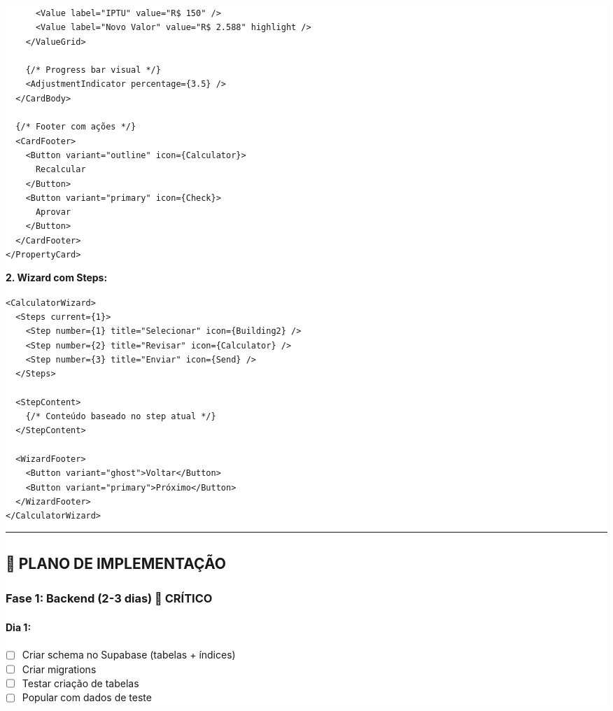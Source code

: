 ```tsx
      <Value label="IPTU" value="R$ 150" />
      <Value label="Novo Valor" value="R$ 2.588" highlight />
    </ValueGrid>
    
    {/* Progress bar visual */}
    <AdjustmentIndicator percentage={3.5} />
  </CardBody>
  
  {/* Footer com ações */}
  <CardFooter>
    <Button variant="outline" icon={Calculator}>
      Recalcular
    </Button>
    <Button variant="primary" icon={Check}>
      Aprovar
    </Button>
  </CardFooter>
</PropertyCard>
```

**2. Wizard com Steps:**
```tsx
<CalculatorWizard>
  <Steps current={1}>
    <Step number={1} title="Selecionar" icon={Building2} />
    <Step number={2} title="Revisar" icon={Calculator} />
    <Step number={3} title="Enviar" icon={Send} />
  </Steps>
  
  <StepContent>
    {/* Conteúdo baseado no step atual */}
  </StepContent>
  
  <WizardFooter>
    <Button variant="ghost">Voltar</Button>
    <Button variant="primary">Próximo</Button>
  </WizardFooter>
</CalculatorWizard>
```

---

## 🚀 PLANO DE IMPLEMENTAÇÃO

### **Fase 1: Backend (2-3 dias)** 🔴 CRÍTICO

#### Dia 1:
- [ ] Criar schema no Supabase (tabelas + índices)
- [ ] Criar migrations
- [ ] Testar criação de tabelas
- [ ] Popular com dados de teste
